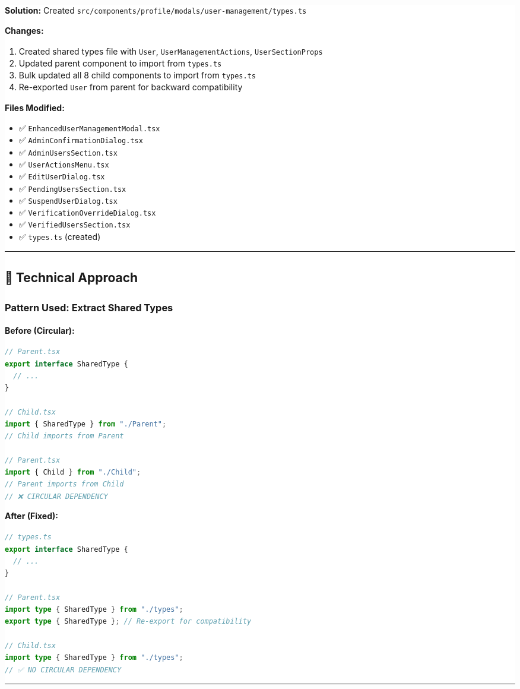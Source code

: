 **Solution:**
Created `src/components/profile/modals/user-management/types.ts`

**Changes:**
1. Created shared types file with `User`, `UserManagementActions`, `UserSectionProps`
2. Updated parent component to import from `types.ts`
3. Bulk updated all 8 child components to import from `types.ts`
4. Re-exported `User` from parent for backward compatibility

**Files Modified:**
- ✅ `EnhancedUserManagementModal.tsx`
- ✅ `AdminConfirmationDialog.tsx`
- ✅ `AdminUsersSection.tsx`
- ✅ `UserActionsMenu.tsx`
- ✅ `EditUserDialog.tsx`
- ✅ `PendingUsersSection.tsx`
- ✅ `SuspendUserDialog.tsx`
- ✅ `VerificationOverrideDialog.tsx`
- ✅ `VerifiedUsersSection.tsx`
- ✅ `types.ts` (created)

---

## 🔧 Technical Approach

### **Pattern Used: Extract Shared Types**

**Before (Circular):**
```typescript
// Parent.tsx
export interface SharedType {
  // ...
}

// Child.tsx
import { SharedType } from "./Parent";
// Child imports from Parent

// Parent.tsx
import { Child } from "./Child";
// Parent imports from Child
// ❌ CIRCULAR DEPENDENCY
```

**After (Fixed):**
```typescript
// types.ts
export interface SharedType {
  // ...
}

// Parent.tsx
import type { SharedType } from "./types";
export type { SharedType }; // Re-export for compatibility

// Child.tsx
import type { SharedType } from "./types";
// ✅ NO CIRCULAR DEPENDENCY
```

---